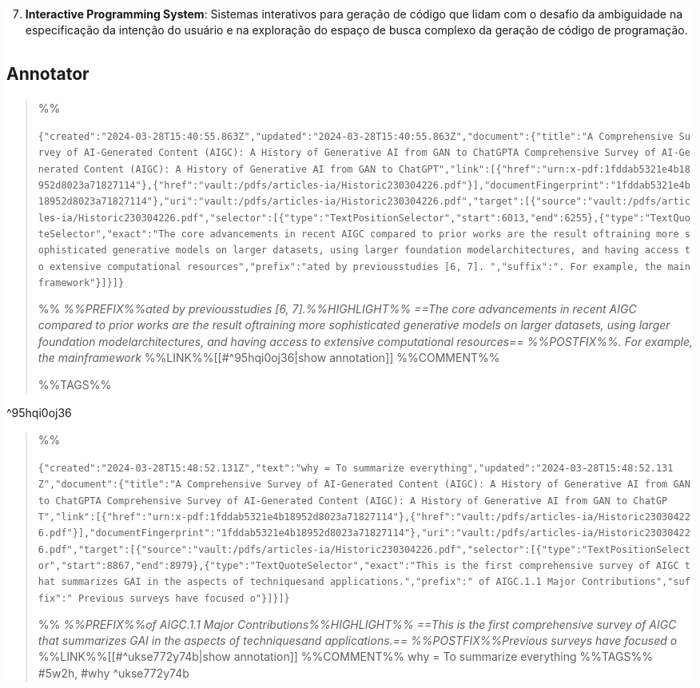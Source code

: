 7. **Interactive Programming System**: Sistemas interativos para geração de código que lidam com o desafio da ambiguidade na especificação da intenção do usuário e na exploração do espaço de busca complexo da geração de código de programação.

## Annotator


>%%
>```annotation-json
>{"created":"2024-03-28T15:40:55.863Z","updated":"2024-03-28T15:40:55.863Z","document":{"title":"A Comprehensive Survey of AI-Generated Content (AIGC): A History of Generative AI from GAN to ChatGPTA Comprehensive Survey of AI-Generated Content (AIGC): A History of Generative AI from GAN to ChatGPT","link":[{"href":"urn:x-pdf:1fddab5321e4b18952d8023a71827114"},{"href":"vault:/pdfs/articles-ia/Historic230304226.pdf"}],"documentFingerprint":"1fddab5321e4b18952d8023a71827114"},"uri":"vault:/pdfs/articles-ia/Historic230304226.pdf","target":[{"source":"vault:/pdfs/articles-ia/Historic230304226.pdf","selector":[{"type":"TextPositionSelector","start":6013,"end":6255},{"type":"TextQuoteSelector","exact":"The core advancements in recent AIGC compared to prior works are the result oftraining more sophisticated generative models on larger datasets, using larger foundation modelarchitectures, and having access to extensive computational resources","prefix":"ated by previousstudies [6, 7]. ","suffix":". For example, the mainframework"}]}]}
>```
>%%
>*%%PREFIX%%ated by previousstudies [6, 7].%%HIGHLIGHT%% ==The core advancements in recent AIGC compared to prior works are the result oftraining more sophisticated generative models on larger datasets, using larger foundation modelarchitectures, and having access to extensive computational resources== %%POSTFIX%%. For example, the mainframework*
>%%LINK%%[[#^95hqi0oj36|show annotation]]
>%%COMMENT%%
>
>%%TAGS%%
>
^95hqi0oj36


>%%
>```annotation-json
>{"created":"2024-03-28T15:48:52.131Z","text":"why = To summarize everything","updated":"2024-03-28T15:48:52.131Z","document":{"title":"A Comprehensive Survey of AI-Generated Content (AIGC): A History of Generative AI from GAN to ChatGPTA Comprehensive Survey of AI-Generated Content (AIGC): A History of Generative AI from GAN to ChatGPT","link":[{"href":"urn:x-pdf:1fddab5321e4b18952d8023a71827114"},{"href":"vault:/pdfs/articles-ia/Historic230304226.pdf"}],"documentFingerprint":"1fddab5321e4b18952d8023a71827114"},"uri":"vault:/pdfs/articles-ia/Historic230304226.pdf","target":[{"source":"vault:/pdfs/articles-ia/Historic230304226.pdf","selector":[{"type":"TextPositionSelector","start":8867,"end":8979},{"type":"TextQuoteSelector","exact":"This is the first comprehensive survey of AIGC that summarizes GAI in the aspects of techniquesand applications.","prefix":" of AIGC.1.1 Major Contributions","suffix":" Previous surveys have focused o"}]}]}
>```
>%%
>*%%PREFIX%%of AIGC.1.1 Major Contributions%%HIGHLIGHT%% ==This is the first comprehensive survey of AIGC that summarizes GAI in the aspects of techniquesand applications.== %%POSTFIX%%Previous surveys have focused o*
>%%LINK%%[[#^ukse772y74b|show annotation]]
>%%COMMENT%%
>why = To summarize everything
>%%TAGS%%
>#5w2h, #why
^ukse772y74b
